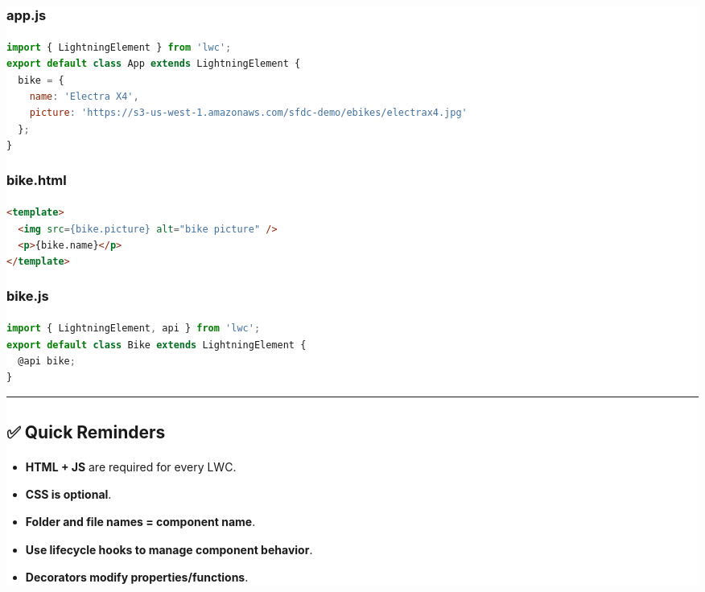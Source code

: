 ### app.js

```javascript
import { LightningElement } from 'lwc';
export default class App extends LightningElement {
  bike = {
    name: 'Electra X4',
    picture: 'https://s3-us-west-1.amazonaws.com/sfdc-demo/ebikes/electrax4.jpg'
  };
}
```

### bike.html

```html
<template>
  <img src={bike.picture} alt="bike picture" />
  <p>{bike.name}</p>
</template>
```

### bike.js

```javascript
import { LightningElement, api } from 'lwc';
export default class Bike extends LightningElement {
  @api bike;
}
```

---

## ✅ Quick Reminders

- **HTML + JS** are required for every LWC.
    
- **CSS is optional**.
    
- **Folder and file names = component name**.
    
- **Use lifecycle hooks to manage component behavior**.
    
- **Decorators modify properties/functions**.
    

